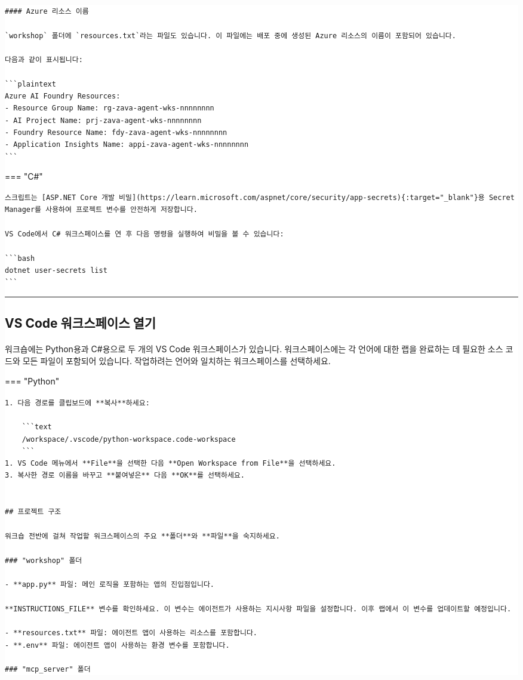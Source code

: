     #### Azure 리소스 이름

    `workshop` 폴더에 `resources.txt`라는 파일도 있습니다. 이 파일에는 배포 중에 생성된 Azure 리소스의 이름이 포함되어 있습니다.

    다음과 같이 표시됩니다:

    ```plaintext
    Azure AI Foundry Resources:
    - Resource Group Name: rg-zava-agent-wks-nnnnnnnn
    - AI Project Name: prj-zava-agent-wks-nnnnnnnn
    - Foundry Resource Name: fdy-zava-agent-wks-nnnnnnnn
    - Application Insights Name: appi-zava-agent-wks-nnnnnnnn
    ```

=== "C#"

    스크립트는 [ASP.NET Core 개발 비밀](https://learn.microsoft.com/aspnet/core/security/app-secrets){:target="_blank"}용 Secret Manager를 사용하여 프로젝트 변수를 안전하게 저장합니다.

    VS Code에서 C# 워크스페이스를 연 후 다음 명령을 실행하여 비밀을 볼 수 있습니다:

    ```bash
    dotnet user-secrets list
    ```

---

## VS Code 워크스페이스 열기

워크숍에는 Python용과 C#용으로 두 개의 VS Code 워크스페이스가 있습니다. 워크스페이스에는 각 언어에 대한 랩을 완료하는 데 필요한 소스 코드와 모든 파일이 포함되어 있습니다. 작업하려는 언어와 일치하는 워크스페이스를 선택하세요.

=== "Python"

    1. 다음 경로를 클립보드에 **복사**하세요:

        ```text
        /workspace/.vscode/python-workspace.code-workspace
        ```
    1. VS Code 메뉴에서 **File**을 선택한 다음 **Open Workspace from File**을 선택하세요.
    3. 복사한 경로 이름을 바꾸고 **붙여넣은** 다음 **OK**를 선택하세요.


    ## 프로젝트 구조

    워크숍 전반에 걸쳐 작업할 워크스페이스의 주요 **폴더**와 **파일**을 숙지하세요.

    ### "workshop" 폴더

    - **app.py** 파일: 메인 로직을 포함하는 앱의 진입점입니다.

    **INSTRUCTIONS_FILE** 변수를 확인하세요. 이 변수는 에이전트가 사용하는 지시사항 파일을 설정합니다. 이후 랩에서 이 변수를 업데이트할 예정입니다.

    - **resources.txt** 파일: 에이전트 앱이 사용하는 리소스를 포함합니다.
    - **.env** 파일: 에이전트 앱이 사용하는 환경 변수를 포함합니다.

    ### "mcp_server" 폴더
